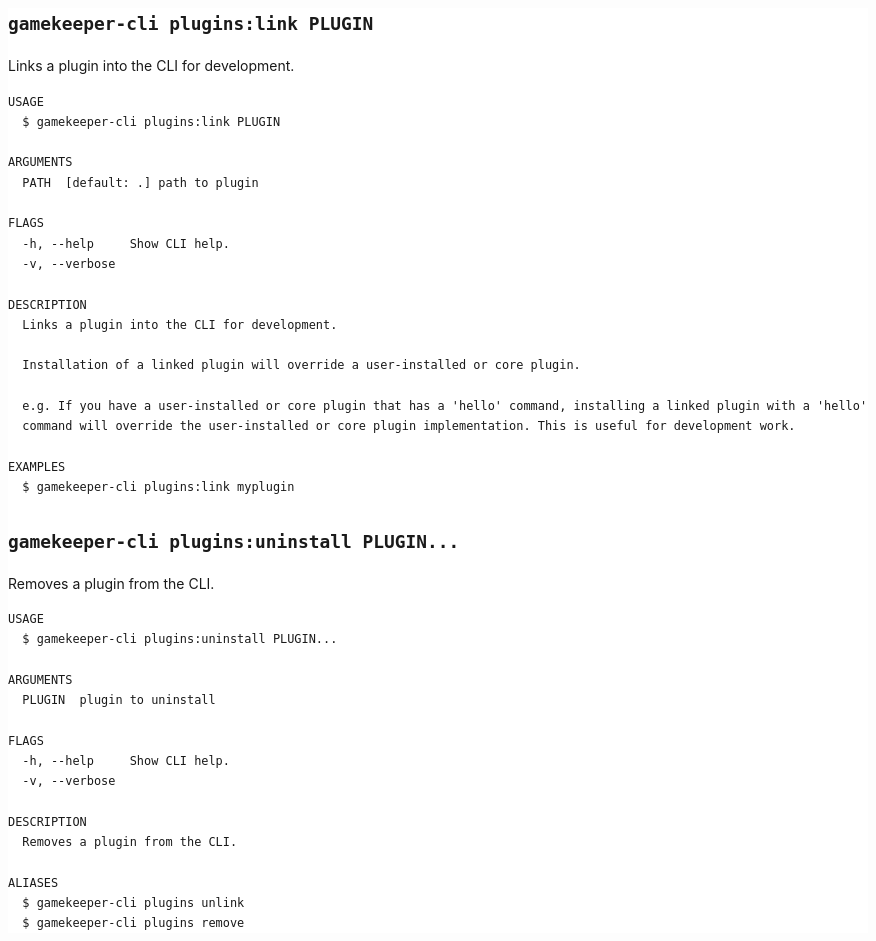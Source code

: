 ## `gamekeeper-cli plugins:link PLUGIN`

Links a plugin into the CLI for development.

```
USAGE
  $ gamekeeper-cli plugins:link PLUGIN

ARGUMENTS
  PATH  [default: .] path to plugin

FLAGS
  -h, --help     Show CLI help.
  -v, --verbose

DESCRIPTION
  Links a plugin into the CLI for development.

  Installation of a linked plugin will override a user-installed or core plugin.

  e.g. If you have a user-installed or core plugin that has a 'hello' command, installing a linked plugin with a 'hello'
  command will override the user-installed or core plugin implementation. This is useful for development work.

EXAMPLES
  $ gamekeeper-cli plugins:link myplugin
```

## `gamekeeper-cli plugins:uninstall PLUGIN...`

Removes a plugin from the CLI.

```
USAGE
  $ gamekeeper-cli plugins:uninstall PLUGIN...

ARGUMENTS
  PLUGIN  plugin to uninstall

FLAGS
  -h, --help     Show CLI help.
  -v, --verbose

DESCRIPTION
  Removes a plugin from the CLI.

ALIASES
  $ gamekeeper-cli plugins unlink
  $ gamekeeper-cli plugins remove
```
